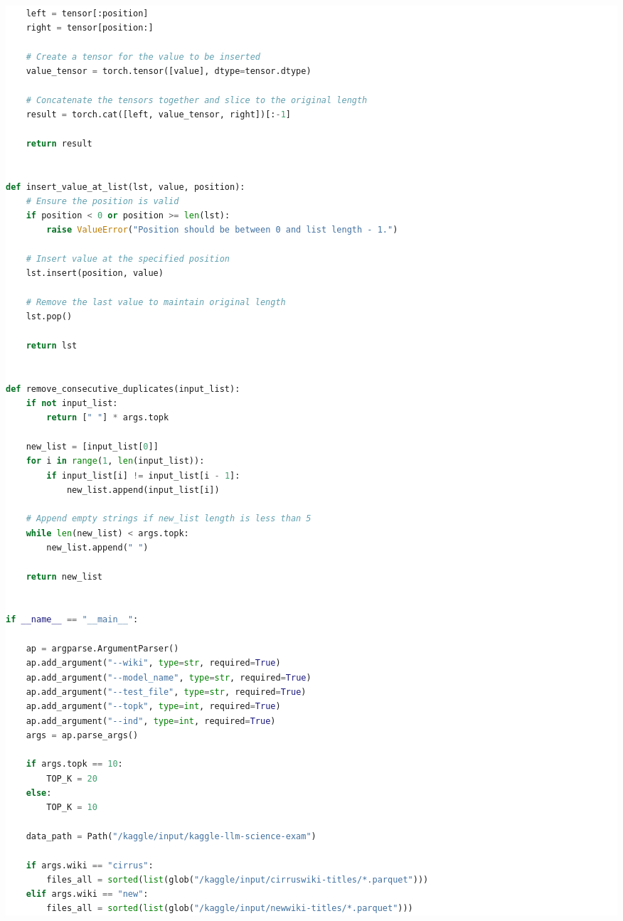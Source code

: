 ```python
    left = tensor[:position]
    right = tensor[position:]

    # Create a tensor for the value to be inserted
    value_tensor = torch.tensor([value], dtype=tensor.dtype)

    # Concatenate the tensors together and slice to the original length
    result = torch.cat([left, value_tensor, right])[:-1]

    return result


def insert_value_at_list(lst, value, position):
    # Ensure the position is valid
    if position < 0 or position >= len(lst):
        raise ValueError("Position should be between 0 and list length - 1.")

    # Insert value at the specified position
    lst.insert(position, value)

    # Remove the last value to maintain original length
    lst.pop()

    return lst


def remove_consecutive_duplicates(input_list):
    if not input_list:
        return [" "] * args.topk

    new_list = [input_list[0]]
    for i in range(1, len(input_list)):
        if input_list[i] != input_list[i - 1]:
            new_list.append(input_list[i])

    # Append empty strings if new_list length is less than 5
    while len(new_list) < args.topk:
        new_list.append(" ")

    return new_list


if __name__ == "__main__":

    ap = argparse.ArgumentParser()
    ap.add_argument("--wiki", type=str, required=True)
    ap.add_argument("--model_name", type=str, required=True)
    ap.add_argument("--test_file", type=str, required=True)
    ap.add_argument("--topk", type=int, required=True)
    ap.add_argument("--ind", type=int, required=True)
    args = ap.parse_args()

    if args.topk == 10:
        TOP_K = 20
    else:
        TOP_K = 10

    data_path = Path("/kaggle/input/kaggle-llm-science-exam")

    if args.wiki == "cirrus":
        files_all = sorted(list(glob("/kaggle/input/cirruswiki-titles/*.parquet")))
    elif args.wiki == "new":
        files_all = sorted(list(glob("/kaggle/input/newwiki-titles/*.parquet")))
```